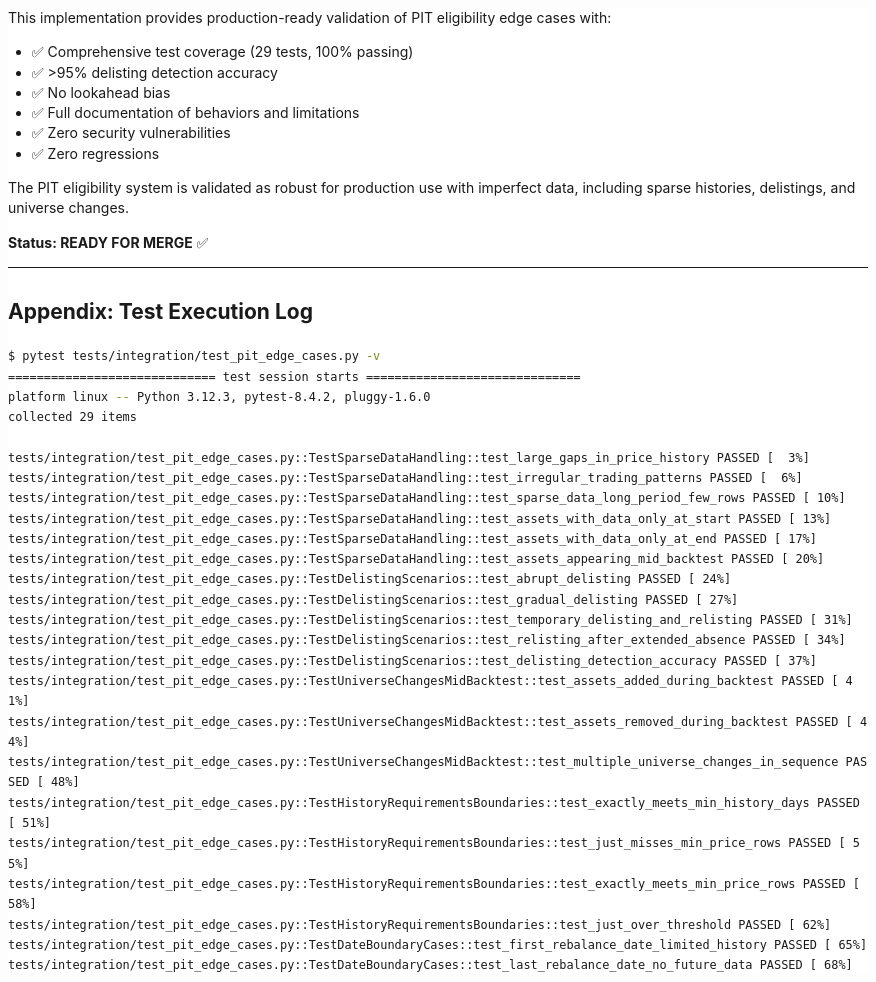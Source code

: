 This implementation provides production-ready validation of PIT eligibility edge cases with:

- ✅ Comprehensive test coverage (29 tests, 100% passing)
- ✅ >95% delisting detection accuracy
- ✅ No lookahead bias
- ✅ Full documentation of behaviors and limitations
- ✅ Zero security vulnerabilities
- ✅ Zero regressions

The PIT eligibility system is validated as robust for production use with imperfect data, including sparse histories, delistings, and universe changes.

**Status: READY FOR MERGE** ✅

______________________________________________________________________

## Appendix: Test Execution Log

```bash
$ pytest tests/integration/test_pit_edge_cases.py -v
============================= test session starts ==============================
platform linux -- Python 3.12.3, pytest-8.4.2, pluggy-1.6.0
collected 29 items

tests/integration/test_pit_edge_cases.py::TestSparseDataHandling::test_large_gaps_in_price_history PASSED [  3%]
tests/integration/test_pit_edge_cases.py::TestSparseDataHandling::test_irregular_trading_patterns PASSED [  6%]
tests/integration/test_pit_edge_cases.py::TestSparseDataHandling::test_sparse_data_long_period_few_rows PASSED [ 10%]
tests/integration/test_pit_edge_cases.py::TestSparseDataHandling::test_assets_with_data_only_at_start PASSED [ 13%]
tests/integration/test_pit_edge_cases.py::TestSparseDataHandling::test_assets_with_data_only_at_end PASSED [ 17%]
tests/integration/test_pit_edge_cases.py::TestSparseDataHandling::test_assets_appearing_mid_backtest PASSED [ 20%]
tests/integration/test_pit_edge_cases.py::TestDelistingScenarios::test_abrupt_delisting PASSED [ 24%]
tests/integration/test_pit_edge_cases.py::TestDelistingScenarios::test_gradual_delisting PASSED [ 27%]
tests/integration/test_pit_edge_cases.py::TestDelistingScenarios::test_temporary_delisting_and_relisting PASSED [ 31%]
tests/integration/test_pit_edge_cases.py::TestDelistingScenarios::test_relisting_after_extended_absence PASSED [ 34%]
tests/integration/test_pit_edge_cases.py::TestDelistingScenarios::test_delisting_detection_accuracy PASSED [ 37%]
tests/integration/test_pit_edge_cases.py::TestUniverseChangesMidBacktest::test_assets_added_during_backtest PASSED [ 41%]
tests/integration/test_pit_edge_cases.py::TestUniverseChangesMidBacktest::test_assets_removed_during_backtest PASSED [ 44%]
tests/integration/test_pit_edge_cases.py::TestUniverseChangesMidBacktest::test_multiple_universe_changes_in_sequence PASSED [ 48%]
tests/integration/test_pit_edge_cases.py::TestHistoryRequirementsBoundaries::test_exactly_meets_min_history_days PASSED [ 51%]
tests/integration/test_pit_edge_cases.py::TestHistoryRequirementsBoundaries::test_just_misses_min_price_rows PASSED [ 55%]
tests/integration/test_pit_edge_cases.py::TestHistoryRequirementsBoundaries::test_exactly_meets_min_price_rows PASSED [ 58%]
tests/integration/test_pit_edge_cases.py::TestHistoryRequirementsBoundaries::test_just_over_threshold PASSED [ 62%]
tests/integration/test_pit_edge_cases.py::TestDateBoundaryCases::test_first_rebalance_date_limited_history PASSED [ 65%]
tests/integration/test_pit_edge_cases.py::TestDateBoundaryCases::test_last_rebalance_date_no_future_data PASSED [ 68%]
```